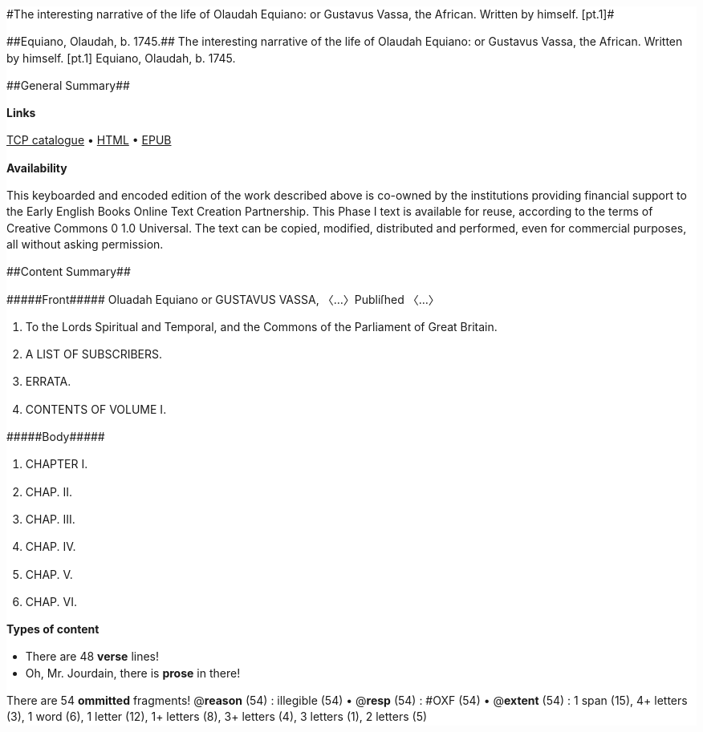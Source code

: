 #The interesting narrative of the life of Olaudah Equiano: or Gustavus Vassa, the African. Written by himself. [pt.1]#

##Equiano, Olaudah, b. 1745.##
The interesting narrative of the life of Olaudah Equiano: or Gustavus Vassa, the African. Written by himself. [pt.1]
Equiano, Olaudah, b. 1745.

##General Summary##

**Links**

[TCP catalogue](http://www.ota.ox.ac.uk/tcp/)  • 
[HTML](http://tei.it.ox.ac.uk/tcp/Texts-HTML/free/004/004837188.html)  • 
[EPUB](http://tei.it.ox.ac.uk/tcp/Texts-EPUB/free/004/004837188.epub)

**Availability**

This keyboarded and encoded edition of the
	       work described above is co-owned by the institutions
	       providing financial support to the Early English Books
	       Online Text Creation Partnership. This Phase I text is
	       available for reuse, according to the terms of Creative
	       Commons 0 1.0 Universal. The text can be copied,
	       modified, distributed and performed, even for
	       commercial purposes, all without asking permission.


##Content Summary##

#####Front#####
Oluadah Equiano or GUSTAVUS VASSA, 〈…〉Publiſhed 〈…〉
1. To the Lords Spiritual and Temporal, and the Commons of the Parliament of Great Britain.

1. A LIST OF SUBSCRIBERS.

1. ERRATA.

1. CONTENTS OF VOLUME I.

#####Body#####

1. CHAPTER I.

1. CHAP. II.

1. CHAP. III.

1. CHAP. IV.

1. CHAP. V.

1. CHAP. VI.

**Types of content**

  * There are 48 **verse** lines!
  * Oh, Mr. Jourdain, there is **prose** in there!

There are 54 **ommitted** fragments! 
 @__reason__ (54) : illegible (54)  •  @__resp__ (54) : #OXF (54)  •  @__extent__ (54) : 1 span (15), 4+ letters (3), 1 word (6), 1 letter (12), 1+ letters (8), 3+ letters (4), 3 letters (1), 2 letters (5)
